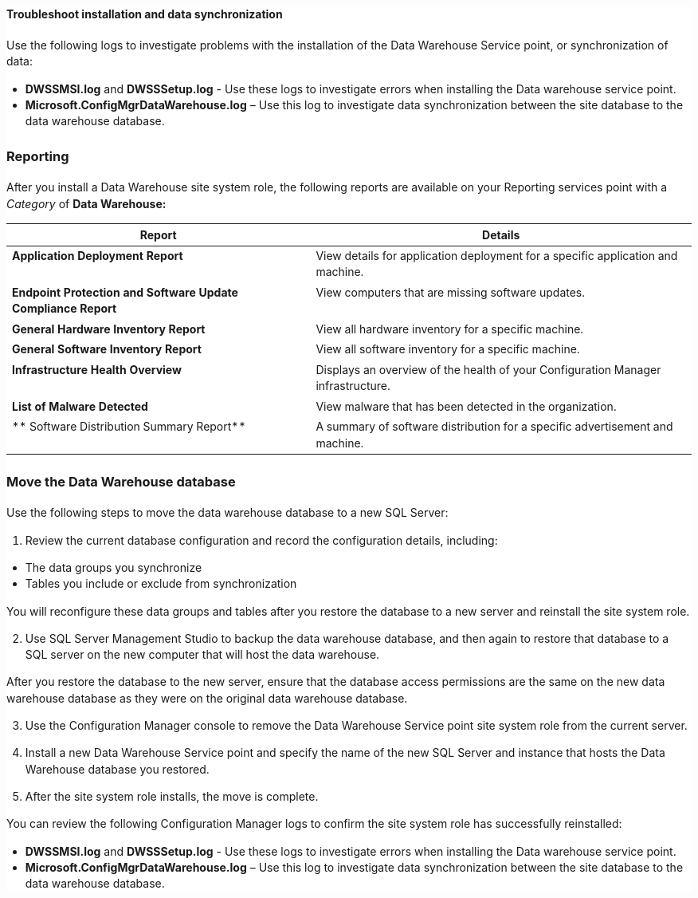 
#### Troubleshoot installation and data synchronization
Use the following logs to investigate problems with the installation of the Data Warehouse Service point, or synchronization of data:
- **DWSSMSI.log** and **DWSSSetup.log**  - Use these logs to investigate errors when installing the Data warehouse service point.
- 	**Microsoft.ConfigMgrDataWarehouse.log** – Use this log to investigate data synchronization between the site database to the data warehouse database.

### Reporting
After you install a Data Warehouse site system role, the following reports are available on your Reporting services point with a *Category* of **Data Warehouse:**

|Report                   | Details                                  |
|-------------------------|------------------------------------------|
| **Application Deployment Report** | View details for application deployment for a specific application and machine.|
| **Endpoint Protection and Software Update Compliance Report**   | View computers that are missing software updates.|
| **General Hardware Inventory Report**  | View all hardware inventory for a specific machine.|
| **General Software Inventory Report**  | View all software inventory for a specific machine.|
| **Infrastructure Health Overview**  |Displays an overview of the health of your Configuration Manager infrastructure.|
| **List of Malware Detected**  |View malware that has been detected in the organization.|
|** Software Distribution Summary Report** | A summary of software distribution for a specific advertisement and machine.|

### Move the Data Warehouse database
Use the following steps to move the data warehouse database to a new SQL Server:

  1. Review the current database configuration and record the configuration details, including:  
   - The data groups you synchronize
   - Tables you include or exclude from synchronization       

   You will reconfigure these data groups and tables after you restore the database to a new server and reinstall the site system role.  

  2. Use SQL Server Management Studio to backup the data warehouse database, and then again to restore that database to a SQL server on the new computer that will host the data warehouse.

  After you restore the database to the new server, ensure that the database access permissions are the same on the new data warehouse database as they were on the original data warehouse database.

  3. Use the Configuration Manager console to remove the Data Warehouse Service point site system role from the current server.

  4. Install a new Data Warehouse Service point and specify the name of the new SQL Server and instance that hosts the Data Warehouse database you restored.

  5. After the site system role installs, the move is complete.

You can review the following Configuration Manager logs to confirm the site system role has successfully reinstalled:  
- **DWSSMSI.log** and **DWSSSetup.log**  - Use these logs to investigate errors when installing the Data warehouse service point.
- 	**Microsoft.ConfigMgrDataWarehouse.log** – Use this log to investigate data synchronization between the site database to the data warehouse database.
